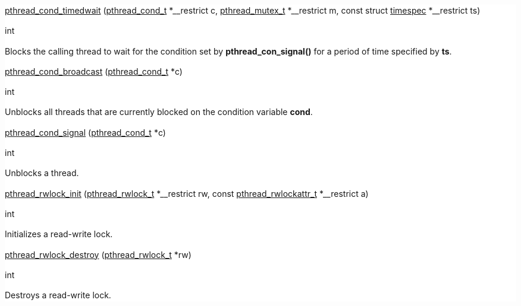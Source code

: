 <tr id="row767261658165628"><td class="cellrowborder" valign="top" width="50%" headers="mcps1.1.3.1.1 "><p id="p610009749165628"><a name="p610009749165628"></a><a name="p610009749165628"></a><a href="PROCESS.md#ga506c0350d597721ab24bba7129e8e0df">pthread_cond_timedwait</a> (<a href="UTILS.md#gaf2111a9da165bafea75dabf5cb131042">pthread_cond_t</a> *__restrict c, <a href="UTILS.md#ga75eeb2460f33f5f74cec3ff583ad9e94">pthread_mutex_t</a> *__restrict m, const struct <a href="timespec.md">timespec</a> *__restrict ts)</p>
</td>
<td class="cellrowborder" valign="top" width="50%" headers="mcps1.1.3.1.2 "><p id="p1976960410165628"><a name="p1976960410165628"></a><a name="p1976960410165628"></a>int </p>
<p id="p498083352165628"><a name="p498083352165628"></a><a name="p498083352165628"></a>Blocks the calling thread to wait for the condition set by <strong id="b686376510165628"><a name="b686376510165628"></a><a name="b686376510165628"></a>pthread_con_signal()</strong> for a period of time specified by <strong id="b2091089517165628"><a name="b2091089517165628"></a><a name="b2091089517165628"></a>ts</strong>. </p>
</td>
</tr>
<tr id="row1643322703165628"><td class="cellrowborder" valign="top" width="50%" headers="mcps1.1.3.1.1 "><p id="p1357914676165628"><a name="p1357914676165628"></a><a name="p1357914676165628"></a><a href="PROCESS.md#ga1c1ac7c8faaf8ad63e12bc3717f430f3">pthread_cond_broadcast</a> (<a href="UTILS.md#gaf2111a9da165bafea75dabf5cb131042">pthread_cond_t</a> *c)</p>
</td>
<td class="cellrowborder" valign="top" width="50%" headers="mcps1.1.3.1.2 "><p id="p1146857929165628"><a name="p1146857929165628"></a><a name="p1146857929165628"></a>int </p>
<p id="p2089278108165628"><a name="p2089278108165628"></a><a name="p2089278108165628"></a>Unblocks all threads that are currently blocked on the condition variable <strong id="b903628954165628"><a name="b903628954165628"></a><a name="b903628954165628"></a>cond</strong>. </p>
</td>
</tr>
<tr id="row1943527661165628"><td class="cellrowborder" valign="top" width="50%" headers="mcps1.1.3.1.1 "><p id="p265267199165628"><a name="p265267199165628"></a><a name="p265267199165628"></a><a href="PROCESS.md#ga9b0f2c7dead8c628e081d76c86a1addc">pthread_cond_signal</a> (<a href="UTILS.md#gaf2111a9da165bafea75dabf5cb131042">pthread_cond_t</a> *c)</p>
</td>
<td class="cellrowborder" valign="top" width="50%" headers="mcps1.1.3.1.2 "><p id="p2034371162165628"><a name="p2034371162165628"></a><a name="p2034371162165628"></a>int </p>
<p id="p172380883165628"><a name="p172380883165628"></a><a name="p172380883165628"></a>Unblocks a thread. </p>
</td>
</tr>
<tr id="row1721450216165628"><td class="cellrowborder" valign="top" width="50%" headers="mcps1.1.3.1.1 "><p id="p14681554165628"><a name="p14681554165628"></a><a name="p14681554165628"></a><a href="PROCESS.md#ga1cf4bc49696c1a30db31219aef994401">pthread_rwlock_init</a> (<a href="UTILS.md#gadc0b6b9df00a6c3ed0d7f9afe8934d05">pthread_rwlock_t</a> *__restrict rw, const <a href="UTILS.md#gaac7b93dc39852a3374d6c0802ceb7aa5">pthread_rwlockattr_t</a> *__restrict a)</p>
</td>
<td class="cellrowborder" valign="top" width="50%" headers="mcps1.1.3.1.2 "><p id="p2080603131165628"><a name="p2080603131165628"></a><a name="p2080603131165628"></a>int </p>
<p id="p2014881749165628"><a name="p2014881749165628"></a><a name="p2014881749165628"></a>Initializes a read-write lock. </p>
</td>
</tr>
<tr id="row417457010165628"><td class="cellrowborder" valign="top" width="50%" headers="mcps1.1.3.1.1 "><p id="p1334592386165628"><a name="p1334592386165628"></a><a name="p1334592386165628"></a><a href="PROCESS.md#gaa106bb55bdd0e120519d5412823f8b29">pthread_rwlock_destroy</a> (<a href="UTILS.md#gadc0b6b9df00a6c3ed0d7f9afe8934d05">pthread_rwlock_t</a> *rw)</p>
</td>
<td class="cellrowborder" valign="top" width="50%" headers="mcps1.1.3.1.2 "><p id="p799885541165628"><a name="p799885541165628"></a><a name="p799885541165628"></a>int </p>
<p id="p1240505285165628"><a name="p1240505285165628"></a><a name="p1240505285165628"></a>Destroys a read-write lock. </p>
</td>
</tr>